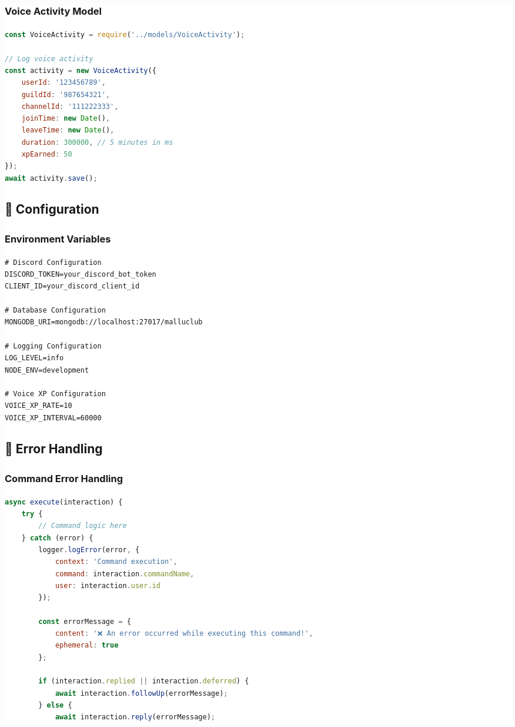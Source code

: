 ### Voice Activity Model

```javascript
const VoiceActivity = require('../models/VoiceActivity');

// Log voice activity
const activity = new VoiceActivity({
    userId: '123456789',
    guildId: '987654321',
    channelId: '111222333',
    joinTime: new Date(),
    leaveTime: new Date(),
    duration: 300000, // 5 minutes in ms
    xpEarned: 50
});
await activity.save();
```

## 🔧 Configuration

### Environment Variables

```env
# Discord Configuration
DISCORD_TOKEN=your_discord_bot_token
CLIENT_ID=your_discord_client_id

# Database Configuration
MONGODB_URI=mongodb://localhost:27017/malluclub

# Logging Configuration
LOG_LEVEL=info
NODE_ENV=development

# Voice XP Configuration
VOICE_XP_RATE=10
VOICE_XP_INTERVAL=60000
```

## 🚨 Error Handling

### Command Error Handling

```javascript
async execute(interaction) {
    try {
        // Command logic here
    } catch (error) {
        logger.logError(error, {
            context: 'Command execution',
            command: interaction.commandName,
            user: interaction.user.id
        });
        
        const errorMessage = {
            content: '❌ An error occurred while executing this command!',
            ephemeral: true
        };
        
        if (interaction.replied || interaction.deferred) {
            await interaction.followUp(errorMessage);
        } else {
            await interaction.reply(errorMessage);
```
